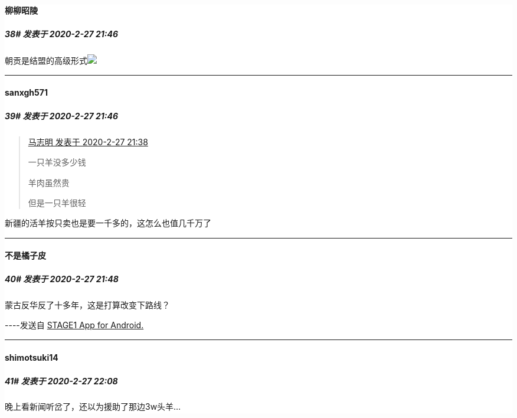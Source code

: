 ####  柳柳昭陵  
##### 38#       发表于 2020-2-27 21:46




朝贡是结盟的高级形式<img src="https://static.saraba1st.com/image/smiley/face2017/049.png" referrerpolicy="no-referrer">







-----

####  sanxgh571  
##### 39#       发表于 2020-2-27 21:46



<blockquote><a href="httphttps://bbs.saraba1st.com/2b/forum.php?mod=redirect&amp;goto=findpost&amp;pid=46548834&amp;ptid=1916096" target="_blank">马志明 发表于 2020-2-27 21:38</a>

一只羊没多少钱

羊肉虽然贵

但是一只羊很轻</blockquote>
新疆的活羊按只卖也是要一千多的，这怎么也值几千万了







-----

####  不是橘子皮  
##### 40#       发表于 2020-2-27 21:48




蒙古反华反了十多年，这是打算改变下路线？


----发送自 [STAGE1 App for Android.](http://stage1.5j4m.com/?1.29)







-----

####  shimotsuki14  
##### 41#       发表于 2020-2-27 22:08




晚上看新闻听岔了，还以为援助了那边3w头羊…


